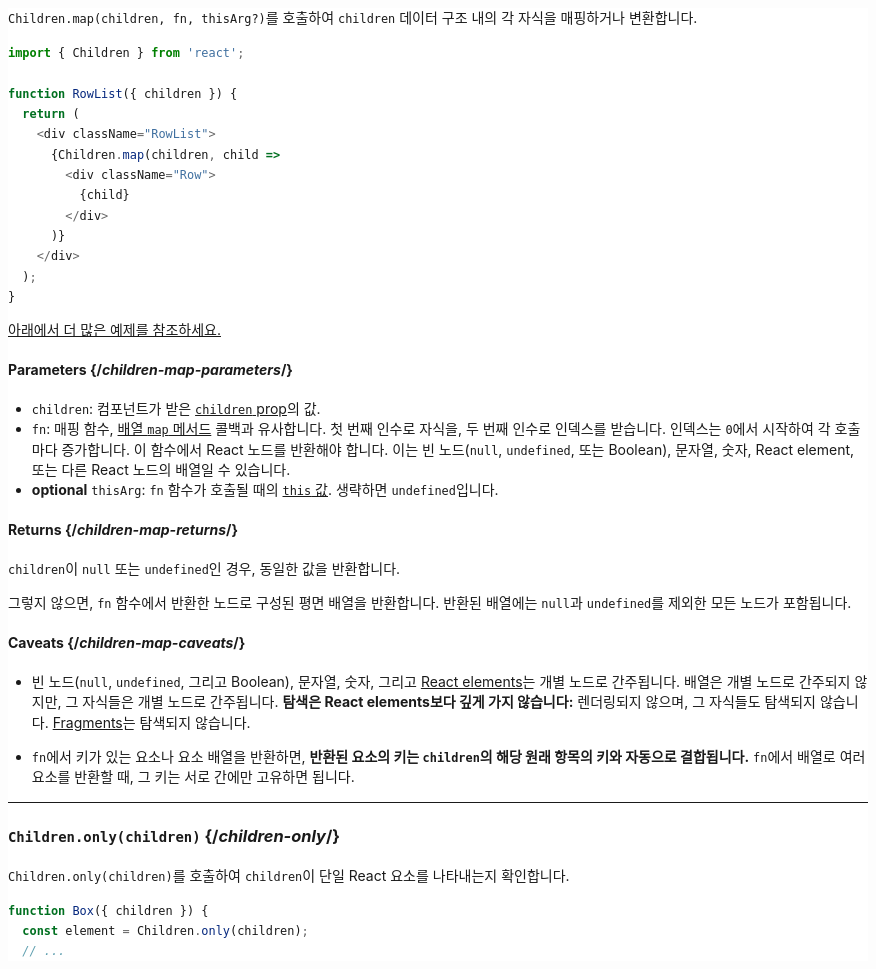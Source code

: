 `Children.map(children, fn, thisArg?)`를 호출하여 `children` 데이터 구조 내의 각 자식을 매핑하거나 변환합니다.

```js src/RowList.js active
import { Children } from 'react';

function RowList({ children }) {
  return (
    <div className="RowList">
      {Children.map(children, child =>
        <div className="Row">
          {child}
        </div>
      )}
    </div>
  );
}
```

[아래에서 더 많은 예제를 참조하세요.](#transforming-children)

#### Parameters {/*children-map-parameters*/}

* `children`: 컴포넌트가 받은 [`children` prop](/learn/passing-props-to-a-component#passing-jsx-as-children)의 값.
* `fn`: 매핑 함수, [배열 `map` 메서드](https://developer.mozilla.org/en-US/docs/Web/JavaScript/Reference/Global_Objects/Array/map) 콜백과 유사합니다. 첫 번째 인수로 자식을, 두 번째 인수로 인덱스를 받습니다. 인덱스는 `0`에서 시작하여 각 호출마다 증가합니다. 이 함수에서 React 노드를 반환해야 합니다. 이는 빈 노드(`null`, `undefined`, 또는 Boolean), 문자열, 숫자, React element, 또는 다른 React 노드의 배열일 수 있습니다.
* **optional** `thisArg`: `fn` 함수가 호출될 때의 [`this` 값](https://developer.mozilla.org/en-US/docs/Web/JavaScript/Reference/Operators/this). 생략하면 `undefined`입니다.

#### Returns {/*children-map-returns*/}

`children`이 `null` 또는 `undefined`인 경우, 동일한 값을 반환합니다.

그렇지 않으면, `fn` 함수에서 반환한 노드로 구성된 평면 배열을 반환합니다. 반환된 배열에는 `null`과 `undefined`를 제외한 모든 노드가 포함됩니다.

#### Caveats {/*children-map-caveats*/}

- 빈 노드(`null`, `undefined`, 그리고 Boolean), 문자열, 숫자, 그리고 [React elements](/reference/react/createElement)는 개별 노드로 간주됩니다. 배열은 개별 노드로 간주되지 않지만, 그 자식들은 개별 노드로 간주됩니다. **탐색은 React elements보다 깊게 가지 않습니다:** 렌더링되지 않으며, 그 자식들도 탐색되지 않습니다. [Fragments](/reference/react/Fragment)는 탐색되지 않습니다.

- `fn`에서 키가 있는 요소나 요소 배열을 반환하면, **반환된 요소의 키는 `children`의 해당 원래 항목의 키와 자동으로 결합됩니다.** `fn`에서 배열로 여러 요소를 반환할 때, 그 키는 서로 간에만 고유하면 됩니다.

---

### `Children.only(children)` {/*children-only*/}

`Children.only(children)`를 호출하여 `children`이 단일 React 요소를 나타내는지 확인합니다.

```js
function Box({ children }) {
  const element = Children.only(children);
  // ...
```

